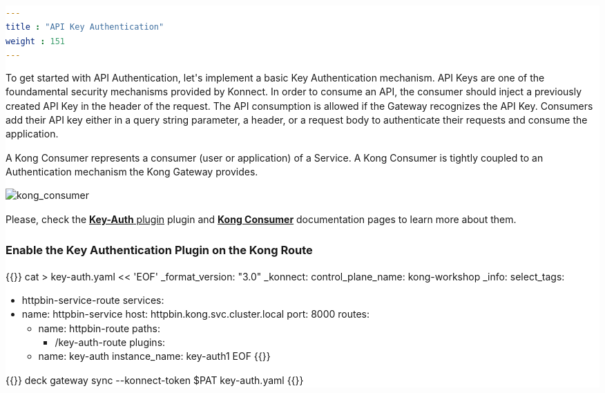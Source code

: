 ```yaml
---
title : "API Key Authentication"
weight : 151
---
```


To get started with API Authentication, let's implement a basic Key Authentication mechanism. API Keys are one of the foundamental security mechanisms provided by Konnect. In order to consume an API, the consumer should inject a previously created API Key in the header of the request. The API consumption is allowed if the Gateway recognizes the API Key. Consumers add their API key either in a query string parameter, a header, or a request body to authenticate their requests and consume the application.

A Kong Consumer represents a consumer (user or application) of a Service. A Kong Consumer is tightly coupled to an Authentication mechanism the Kong Gateway provides.

![kong_consumer](/static/images/kong_consumer.png)

Please, check the [**Key-Auth** plugin](https://docs.konghq.com/hub/kong-inc/key-auth/) plugin and [**Kong Consumer**](https://docs.konghq.com/gateway/latest/key-concepts/consumers/) documentation pages to learn more about them.



### Enable the Key Authentication Plugin on the Kong Route

{{<highlight>}}
cat > key-auth.yaml << 'EOF'
_format_version: "3.0"
_konnect:
  control_plane_name: kong-workshop
_info:
  select_tags:
  - httpbin-service-route
services:
- name: httpbin-service
  host: httpbin.kong.svc.cluster.local
  port: 8000
  routes:
  - name: httpbin-route
    paths:
    - /key-auth-route
  plugins:
  - name: key-auth
    instance_name: key-auth1
EOF
{{</highlight>}}

{{<highlight>}}
deck gateway sync --konnect-token $PAT key-auth.yaml
{{</highlight>}}


